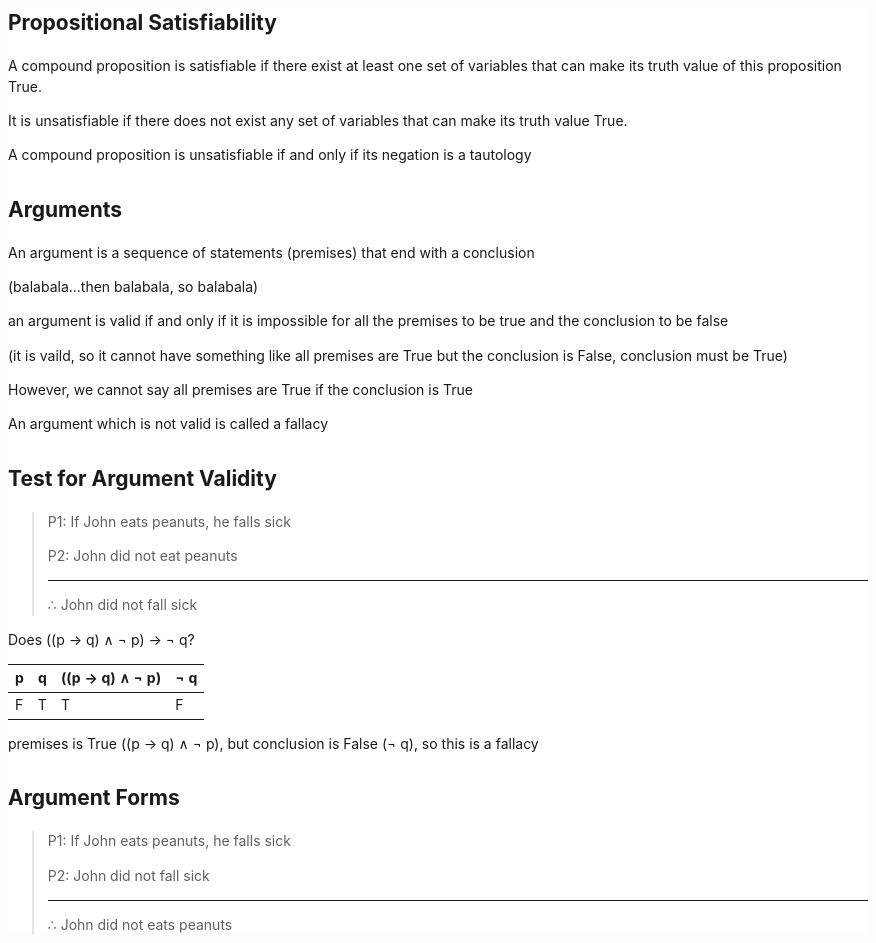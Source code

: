 ## Propositional Satisfiability

A compound proposition is satisfiable if there exist at least one set of variables that can make its truth value of this proposition True.

It is unsatisfiable if there does not exist any set of variables that can make its truth value True.

A compound proposition is unsatisfiable if and only if its negation is a tautology

## Arguments

An argument is a sequence of statements (premises) that end with a conclusion

(balabala...then balabala, so balabala)

an argument is valid if and only if it is impossible for all the premises to be true and the conclusion to be false

(it is vaild, so it cannot have something like all premises are True but the conclusion is False, conclusion must be True)

However, we cannot say all premises are True if the conclusion is True

An argument which is not valid is called a fallacy

## Test for Argument Validity

> P1: If John eats peanuts, he falls sick
>
> P2: John did not eat peanuts
>
> ---
>
> ∴ John did not fall sick

Does ((p → q) ∧ ¬ p) → ¬ q?

| p   | q   | ((p → q) ∧ ¬ p) | ¬ q |
| --- | --- | --------------- | --- |
| F   | T   | T               | F   |

premises is True ((p → q) ∧ ¬ p), but conclusion is False (¬ q), so this is a fallacy

## Argument Forms

> P1: If John eats peanuts, he falls sick
>
> P2: John did not fall sick
>
> ---
>
> ∴ John did not eats peanuts
